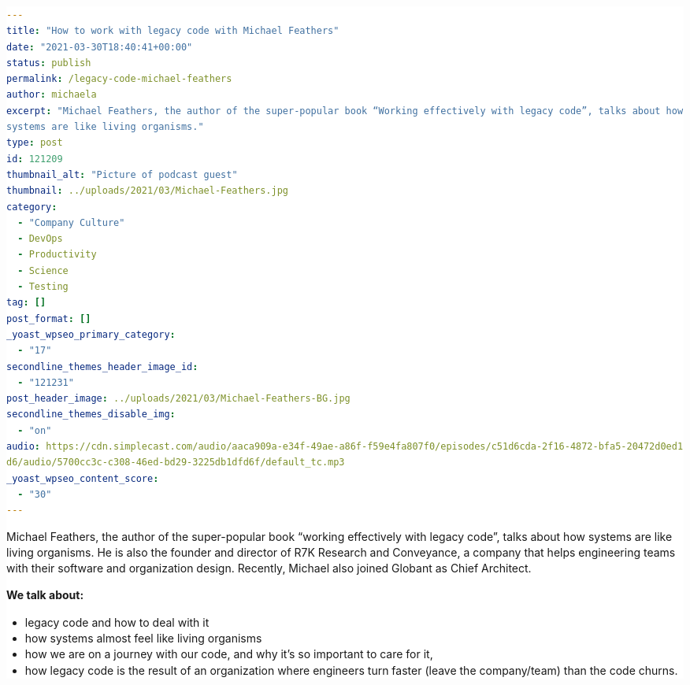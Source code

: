 ```yaml
---
title: "How to work with legacy code with Michael Feathers"
date: "2021-03-30T18:40:41+00:00"
status: publish
permalink: /legacy-code-michael-feathers
author: michaela
excerpt: "Michael Feathers, the author of the super-popular book “Working effectively with legacy code”, talks about how systems are like living organisms."
type: post
id: 121209
thumbnail_alt: "Picture of podcast guest"
thumbnail: ../uploads/2021/03/Michael-Feathers.jpg
category:
  - "Company Culture"
  - DevOps
  - Productivity
  - Science
  - Testing
tag: []
post_format: []
_yoast_wpseo_primary_category:
  - "17"
secondline_themes_header_image_id:
  - "121231"
post_header_image: ../uploads/2021/03/Michael-Feathers-BG.jpg
secondline_themes_disable_img:
  - "on"
audio: https://cdn.simplecast.com/audio/aaca909a-e34f-49ae-a86f-f59e4fa807f0/episodes/c51d6cda-2f16-4872-bfa5-20472d0ed1d6/audio/5700cc3c-c308-46ed-bd29-3225db1dfd6f/default_tc.mp3
_yoast_wpseo_content_score:
  - "30"
---
```


Michael Feathers, the author of the super-popular book “working effectively with legacy code”, talks about how systems are like living organisms. He is also the founder and director of R7K Research and Conveyance, a company that helps engineering teams with their software and organization design. Recently, Michael also joined Globant as Chief Architect.

**We talk about:**

- legacy code and how to deal with it
- how systems almost feel like living organisms
- how we are on a journey with our code, and why it’s so important to care for it,
- how legacy code is the result of an organization where engineers turn faster (leave the company/team) than the code churns.

